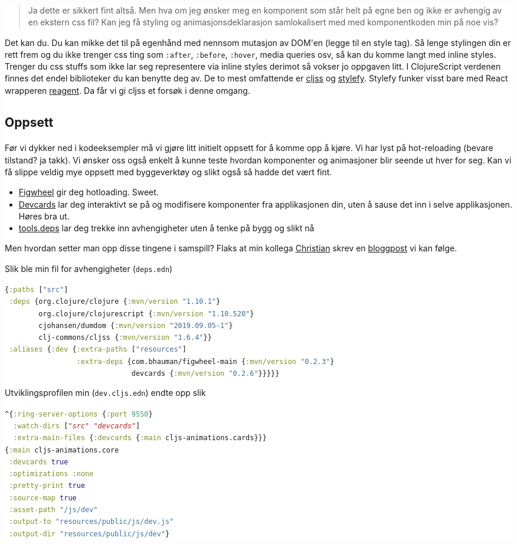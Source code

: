 
> Ja dette er sikkert fint altså. Men hva om jeg ønsker meg en komponent som står helt på egne ben og ikke er avhengig av en ekstern css fil?
> Kan jeg få styling og animasjonsdeklarasjon samlokalisert med med komponentkoden min på noe vis?

Det kan du. Du kan mikke det til på egenhånd med nennsom mutasjon av DOM'en (legge til en style tag).
Så lenge stylingen din er rett frem og du ikke trenger css ting som `:after`, `:before`, `:hover`, media queries osv, så kan du komme langt med inline styles.
Trenger du css stuffs som ikke lar seg representere via inline styles derimot så vokser jo oppgaven litt.
I ClojureScript verdenen finnes det endel biblioteker du kan benytte deg av.
De to mest omfattende er [cljss](https://github.com/clj-commons/cljss) og [stylefy](https://github.com/Jarzka/stylefy).
Stylefy funker visst bare med React wrapperen [reagent](https://reagent-project.github.io/). Da får vi gi cljss et forsøk i denne omgang.


## Oppsett
Før vi dykker ned i kodeeksempler må vi gjøre litt initielt oppsett for å komme opp å kjøre.
Vi har lyst på hot-reloading (bevare tilstand? ja takk). Vi ønsker oss også enkelt å kunne teste hvordan komponenter og animasjoner blir seende ut hver for seg.
Kan vi få slippe veldig mye oppsett med byggeverktøy og slikt også så hadde det vært fint.

- [Figwheel](https://figwheel.org/) gir deg hotloading. Sweet.
- [Devcards](https://github.com/bhauman/devcards) lar deg interaktivt se på og modifisere komponenter fra applikasjonen din, uten å sause det inn i selve applikasjonen. Høres bra ut.
- [tools.deps](https://github.com/clojure/tools.deps.alpha) lar deg trekke inn avhengigheter uten å tenke på bygg og slikt nå

Men hvordan setter man opp disse tingene i samspill? Flaks at min kollega [Christian](/christian) skrev en [bloggpost](https://cjohansen.no/tools-deps-figwheel-main-devcards-emacs/) vi kan følge.

Slik ble min fil for avhengigheter (`deps.edn`)

```clj
{:paths ["src"]
 :deps {org.clojure/clojure {:mvn/version "1.10.1"}
        org.clojure/clojurescript {:mvn/version "1.10.520"}
        cjohansen/dumdom {:mvn/version "2019.09.05-1"}
        clj-commons/cljss {:mvn/version "1.6.4"}}
 :aliases {:dev {:extra-paths ["resources"]
                 :extra-deps {com.bhauman/figwheel-main {:mvn/version "0.2.3"}
                              devcards {:mvn/version "0.2.6"}}}}}
```

Utviklingsprofilen min (`dev.cljs.edn`)  endte opp slik

```clj
^{:ring-server-options {:port 9550}
  :watch-dirs ["src" "devcards"]
  :extra-main-files {:devcards {:main cljs-animations.cards}}}
{:main cljs-animations.core
 :devcards true
 :optimizations :none
 :pretty-print true
 :source-map true
 :asset-path "/js/dev"
 :output-to "resources/public/js/dev.js"
 :output-dir "resources/public/js/dev"}
```
